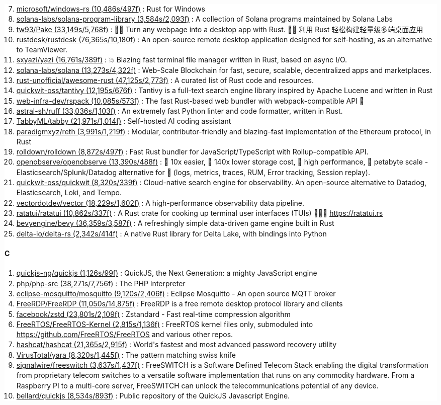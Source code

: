 7. [microsoft/windows-rs (10,486s/497f)](https://github.com/microsoft/windows-rs) : Rust for Windows
8. [solana-labs/solana-program-library (3,584s/2,093f)](https://github.com/solana-labs/solana-program-library) : A collection of Solana programs maintained by Solana Labs
9. [tw93/Pake (33,149s/5,768f)](https://github.com/tw93/Pake) : 🤱🏻 Turn any webpage into a desktop app with Rust. 🤱🏻 利用 Rust 轻松构建轻量级多端桌面应用
10. [rustdesk/rustdesk (76,365s/10,180f)](https://github.com/rustdesk/rustdesk) : An open-source remote desktop application designed for self-hosting, as an alternative to TeamViewer.
11. [sxyazi/yazi (16,761s/389f)](https://github.com/sxyazi/yazi) : 💥 Blazing fast terminal file manager written in Rust, based on async I/O.
12. [solana-labs/solana (13,273s/4,322f)](https://github.com/solana-labs/solana) : Web-Scale Blockchain for fast, secure, scalable, decentralized apps and marketplaces.
13. [rust-unofficial/awesome-rust (47,125s/2,773f)](https://github.com/rust-unofficial/awesome-rust) : A curated list of Rust code and resources.
14. [quickwit-oss/tantivy (12,195s/676f)](https://github.com/quickwit-oss/tantivy) : Tantivy is a full-text search engine library inspired by Apache Lucene and written in Rust
15. [web-infra-dev/rspack (10,085s/573f)](https://github.com/web-infra-dev/rspack) : The fast Rust-based web bundler with webpack-compatible API 🦀️
16. [astral-sh/ruff (33,036s/1,103f)](https://github.com/astral-sh/ruff) : An extremely fast Python linter and code formatter, written in Rust.
17. [TabbyML/tabby (21,971s/1,014f)](https://github.com/TabbyML/tabby) : Self-hosted AI coding assistant
18. [paradigmxyz/reth (3,991s/1,219f)](https://github.com/paradigmxyz/reth) : Modular, contributor-friendly and blazing-fast implementation of the Ethereum protocol, in Rust
19. [rolldown/rolldown (8,872s/497f)](https://github.com/rolldown/rolldown) : Fast Rust bundler for JavaScript/TypeScript with Rollup-compatible API.
20. [openobserve/openobserve (13,390s/488f)](https://github.com/openobserve/openobserve) : 🚀 10x easier, 🚀 140x lower storage cost, 🚀 high performance, 🚀 petabyte scale - Elasticsearch/Splunk/Datadog alternative for 🚀 (logs, metrics, traces, RUM, Error tracking, Session replay).
21. [quickwit-oss/quickwit (8,320s/339f)](https://github.com/quickwit-oss/quickwit) : Cloud-native search engine for observability. An open-source alternative to Datadog, Elasticsearch, Loki, and Tempo.
22. [vectordotdev/vector (18,229s/1,602f)](https://github.com/vectordotdev/vector) : A high-performance observability data pipeline.
23. [ratatui/ratatui (10,862s/337f)](https://github.com/ratatui/ratatui) : A Rust crate for cooking up terminal user interfaces (TUIs) 👨‍🍳🐀 https://ratatui.rs
24. [bevyengine/bevy (36,359s/3,587f)](https://github.com/bevyengine/bevy) : A refreshingly simple data-driven game engine built in Rust
25. [delta-io/delta-rs (2,342s/414f)](https://github.com/delta-io/delta-rs) : A native Rust library for Delta Lake, with bindings into Python

#### C
1. [quickjs-ng/quickjs (1,126s/99f)](https://github.com/quickjs-ng/quickjs) : QuickJS, the Next Generation: a mighty JavaScript engine
2. [php/php-src (38,271s/7,756f)](https://github.com/php/php-src) : The PHP Interpreter
3. [eclipse-mosquitto/mosquitto (9,120s/2,406f)](https://github.com/eclipse-mosquitto/mosquitto) : Eclipse Mosquitto - An open source MQTT broker
4. [FreeRDP/FreeRDP (11,050s/14,875f)](https://github.com/FreeRDP/FreeRDP) : FreeRDP is a free remote desktop protocol library and clients
5. [facebook/zstd (23,801s/2,109f)](https://github.com/facebook/zstd) : Zstandard - Fast real-time compression algorithm
6. [FreeRTOS/FreeRTOS-Kernel (2,815s/1,136f)](https://github.com/FreeRTOS/FreeRTOS-Kernel) : FreeRTOS kernel files only, submoduled into https://github.com/FreeRTOS/FreeRTOS and various other repos.
7. [hashcat/hashcat (21,365s/2,915f)](https://github.com/hashcat/hashcat) : World's fastest and most advanced password recovery utility
8. [VirusTotal/yara (8,320s/1,445f)](https://github.com/VirusTotal/yara) : The pattern matching swiss knife
9. [signalwire/freeswitch (3,637s/1,437f)](https://github.com/signalwire/freeswitch) : FreeSWITCH is a Software Defined Telecom Stack enabling the digital transformation from proprietary telecom switches to a versatile software implementation that runs on any commodity hardware. From a Raspberry PI to a multi-core server, FreeSWITCH can unlock the telecommunications potential of any device.
10. [bellard/quickjs (8,534s/893f)](https://github.com/bellard/quickjs) : Public repository of the QuickJS Javascript Engine.